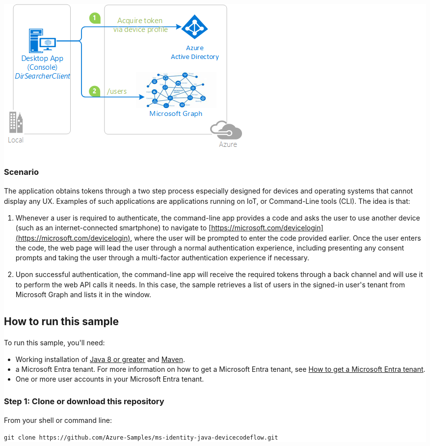 ![Topology](./ReadmeFiles/Topology.png)

### Scenario

The application obtains tokens through a two step process especially designed for devices and operating systems that cannot display any UX. Examples of such applications are applications running on IoT, or Command-Line tools (CLI). The idea is that:

1. Whenever a user is required to authenticate, the command-line app provides a code and asks the user to use another device (such as an internet-connected smartphone) to navigate to [https://microsoft.com/devicelogin](https://microsoft.com/devicelogin), where the user will be prompted to enter the code provided earlier. Once the user enters the code, the web page will lead the user through a normal authentication experience, including presenting any consent prompts and taking the user through a multi-factor authentication experience if necessary.

1. Upon successful authentication, the command-line app will receive the required tokens through a back channel and will use it to perform the web API calls it needs. In this case, the sample retrieves a list of users in the signed-in user's tenant from Microsoft Graph and lists it in the window.

## How to run this sample

To run this sample, you'll need:

- Working installation of [Java 8 or greater](https://openjdk.java.net/install/) and [Maven](https://maven.apache.org/).
- a Microsoft Entra tenant. For more information on how to get a Microsoft Entra tenant, see [How to get a Microsoft Entra tenant](https://azure.microsoft.com/documentation/articles/active-directory-howto-tenant/).
- One or more user accounts in your Microsoft Entra tenant.

### Step 1:  Clone or download this repository

From your shell or command line:

```Shell
git clone https://github.com/Azure-Samples/ms-identity-java-devicecodeflow.git
```
